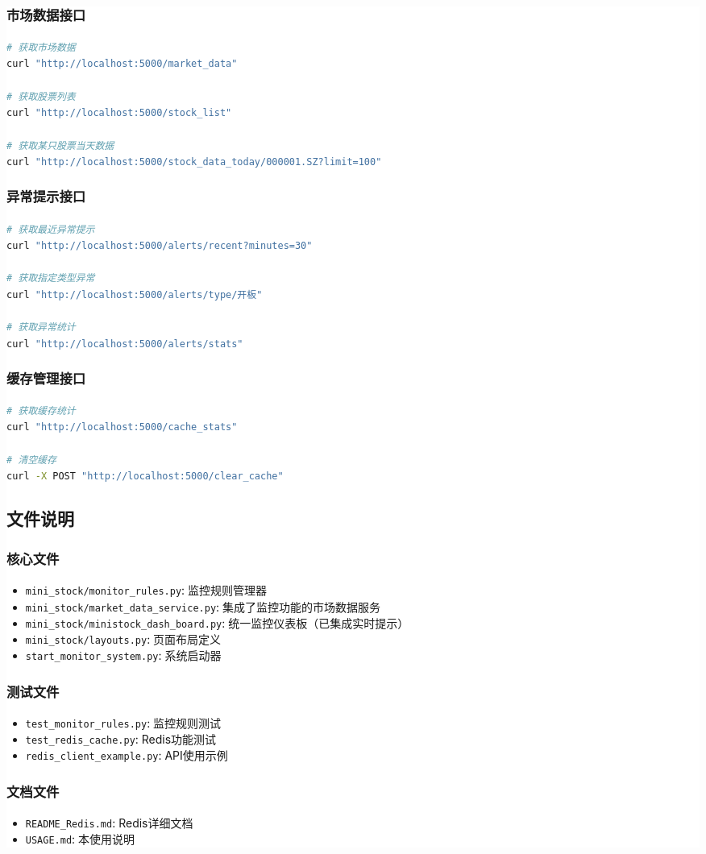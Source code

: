 ### 市场数据接口
```bash
# 获取市场数据
curl "http://localhost:5000/market_data"

# 获取股票列表
curl "http://localhost:5000/stock_list"

# 获取某只股票当天数据
curl "http://localhost:5000/stock_data_today/000001.SZ?limit=100"
```

### 异常提示接口
```bash
# 获取最近异常提示
curl "http://localhost:5000/alerts/recent?minutes=30"

# 获取指定类型异常
curl "http://localhost:5000/alerts/type/开板"

# 获取异常统计
curl "http://localhost:5000/alerts/stats"
```

### 缓存管理接口
```bash
# 获取缓存统计
curl "http://localhost:5000/cache_stats"

# 清空缓存
curl -X POST "http://localhost:5000/clear_cache"
```

## 文件说明

### 核心文件
- `mini_stock/monitor_rules.py`: 监控规则管理器
- `mini_stock/market_data_service.py`: 集成了监控功能的市场数据服务
- `mini_stock/ministock_dash_board.py`: 统一监控仪表板（已集成实时提示）
- `mini_stock/layouts.py`: 页面布局定义
- `start_monitor_system.py`: 系统启动器

### 测试文件
- `test_monitor_rules.py`: 监控规则测试
- `test_redis_cache.py`: Redis功能测试
- `redis_client_example.py`: API使用示例

### 文档文件
- `README_Redis.md`: Redis详细文档
- `USAGE.md`: 本使用说明
